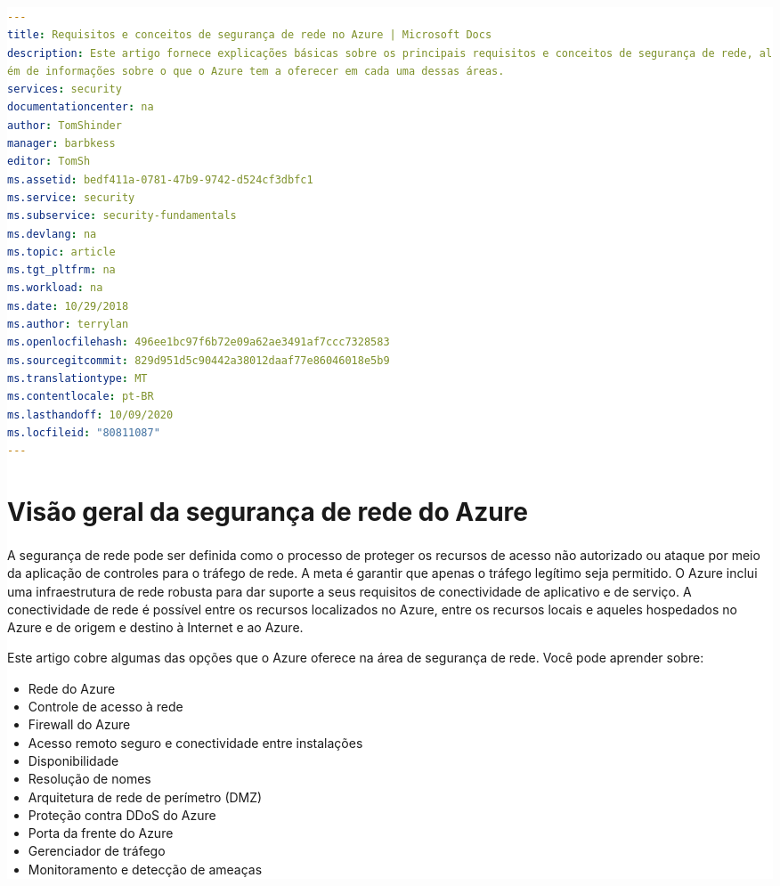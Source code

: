 ```yaml
---
title: Requisitos e conceitos de segurança de rede no Azure | Microsoft Docs
description: Este artigo fornece explicações básicas sobre os principais requisitos e conceitos de segurança de rede, além de informações sobre o que o Azure tem a oferecer em cada uma dessas áreas.
services: security
documentationcenter: na
author: TomShinder
manager: barbkess
editor: TomSh
ms.assetid: bedf411a-0781-47b9-9742-d524cf3dbfc1
ms.service: security
ms.subservice: security-fundamentals
ms.devlang: na
ms.topic: article
ms.tgt_pltfrm: na
ms.workload: na
ms.date: 10/29/2018
ms.author: terrylan
ms.openlocfilehash: 496ee1bc97f6b72e09a62ae3491af7ccc7328583
ms.sourcegitcommit: 829d951d5c90442a38012daaf77e86046018e5b9
ms.translationtype: MT
ms.contentlocale: pt-BR
ms.lasthandoff: 10/09/2020
ms.locfileid: "80811087"
---
```

# <a name="azure-network-security-overview"></a>Visão geral da segurança de rede do Azure

A segurança de rede pode ser definida como o processo de proteger os recursos de acesso não autorizado ou ataque por meio da aplicação de controles para o tráfego de rede. A meta é garantir que apenas o tráfego legítimo seja permitido. O Azure inclui uma infraestrutura de rede robusta para dar suporte a seus requisitos de conectividade de aplicativo e de serviço. A conectividade de rede é possível entre os recursos localizados no Azure, entre os recursos locais e aqueles hospedados no Azure e de origem e destino à Internet e ao Azure.

Este artigo cobre algumas das opções que o Azure oferece na área de segurança de rede. Você pode aprender sobre:

* Rede do Azure
* Controle de acesso à rede
* Firewall do Azure
* Acesso remoto seguro e conectividade entre instalações
* Disponibilidade
* Resolução de nomes
* Arquitetura de rede de perímetro (DMZ)
* Proteção contra DDoS do Azure
* Porta da frente do Azure
* Gerenciador de tráfego
* Monitoramento e detecção de ameaças
